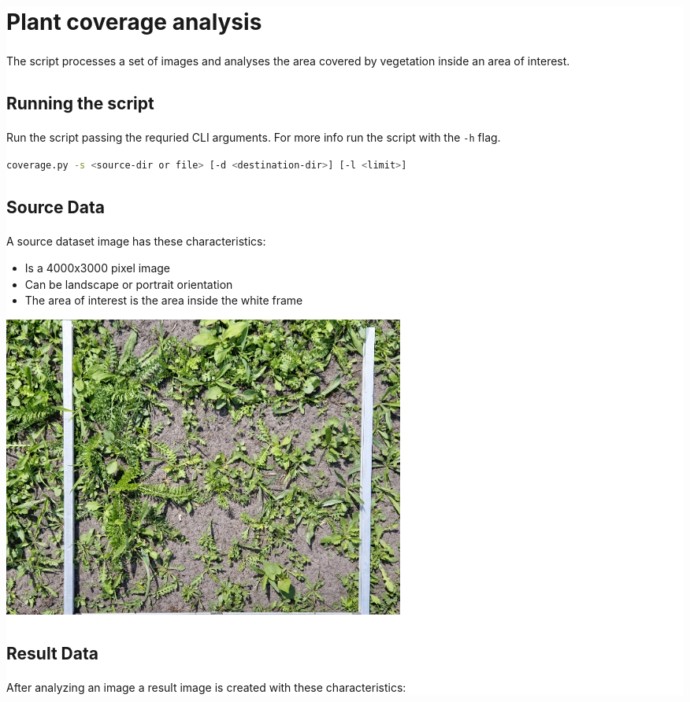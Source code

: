 # Plant coverage analysis

The script processes a set of images and analyses the area covered by vegetation inside an area of interest.

## Running the script

Run the script passing the requried CLI arguments. For more info run the script with the `-h` flag.

```bash
coverage.py -s <source-dir or file> [-d <destination-dir>] [-l <limit>]
```

## Source Data

A source dataset image has these characteristics:

- Is a 4000x3000 pixel image
- Can be landscape or portrait orientation
- The area of interest is the area inside the white frame


<img src="./imgs/1-source-image.jpg" alt="source image" width="500"/>

## Result Data

After analyzing an image a result image is created with these characteristics:

